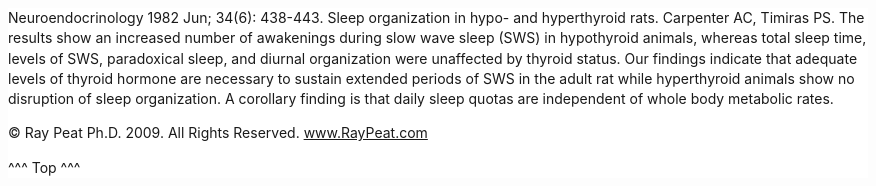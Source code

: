Neuroendocrinology 1982 Jun; 34(6): 438-443. Sleep organization in hypo- and
hyperthyroid rats. Carpenter AC, Timiras PS. The results show an increased
number of awakenings during slow wave sleep (SWS) in hypothyroid animals,
whereas total sleep time, levels of SWS, paradoxical sleep, and diurnal
organization were unaffected by thyroid status. Our findings indicate that
adequate levels of thyroid hormone are necessary to sustain extended periods
of SWS in the adult rat while hyperthyroid animals show no disruption of sleep
organization. A corollary finding is that daily sleep quotas are independent
of whole body metabolic rates.

© Ray Peat Ph.D. 2009. All Rights Reserved. www.RayPeat.com  
  
  
^^^ Top ^^^  
  

